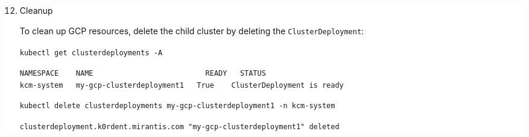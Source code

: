 12. Cleanup

    To clean up GCP resources, delete the child cluster by deleting the `ClusterDeployment`:

    ```shell
    kubectl get clusterdeployments -A
    ```
    ```console
    NAMESPACE    NAME                          READY   STATUS
    kcm-system   my-gcp-clusterdeployment1   True    ClusterDeployment is ready
    ```
    ```shell
    kubectl delete clusterdeployments my-gcp-clusterdeployment1 -n kcm-system
    ```
    ```console
    clusterdeployment.k0rdent.mirantis.com "my-gcp-clusterdeployment1" deleted
    ```
